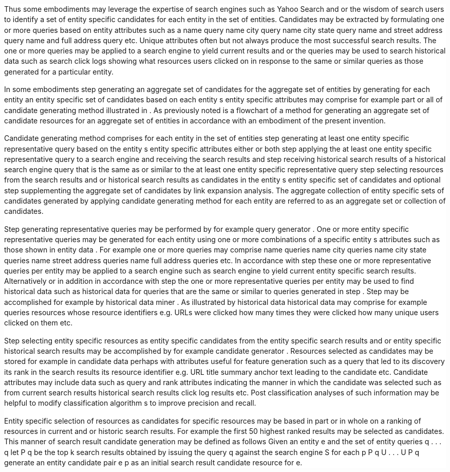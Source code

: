 Thus some embodiments may leverage the expertise of search engines such as Yahoo Search and or the wisdom of search users to identify a set of entity specific candidates for each entity in the set of entities. Candidates may be extracted by formulating one or more queries based on entity attributes such as a name query name city query name city state query name and street address query name and full address query etc. Unique attributes often but not always produce the most successful search results. The one or more queries may be applied to a search engine to yield current results and or the queries may be used to search historical data such as search click logs showing what resources users clicked on in response to the same or similar queries as those generated for a particular entity.

In some embodiments step generating an aggregate set of candidates for the aggregate set of entities by generating for each entity an entity specific set of candidates based on each entity s entity specific attributes may comprise for example part or all of candidate generating method illustrated in . As previously noted is a flowchart of a method for generating an aggregate set of candidate resources for an aggregate set of entities in accordance with an embodiment of the present invention.

Candidate generating method comprises for each entity in the set of entities step generating at least one entity specific representative query based on the entity s entity specific attributes either or both step applying the at least one entity specific representative query to a search engine and receiving the search results and step receiving historical search results of a historical search engine query that is the same as or similar to the at least one entity specific representative query step selecting resources from the search results and or historical search results as candidates in the entity s entity specific set of candidates and optional step supplementing the aggregate set of candidates by link expansion analysis. The aggregate collection of entity specific sets of candidates generated by applying candidate generating method for each entity are referred to as an aggregate set or collection of candidates.

Step generating representative queries may be performed by for example query generator . One or more entity specific representative queries may be generated for each entity using one or more combinations of a specific entity s attributes such as those shown in entity data . For example one or more queries may comprise name queries name city queries name city state queries name street address queries name full address queries etc. In accordance with step these one or more representative queries per entity may be applied to a search engine such as search engine to yield current entity specific search results. Alternatively or in addition in accordance with step the one or more representative queries per entity may be used to find historical data such as historical data for queries that are the same or similar to queries generated in step . Step may be accomplished for example by historical data miner . As illustrated by historical data historical data may comprise for example queries resources whose resource identifiers e.g. URLs were clicked how many times they were clicked how many unique users clicked on them etc.

Step selecting entity specific resources as entity specific candidates from the entity specific search results and or entity specific historical search results may be accomplished by for example candidate generator . Resources selected as candidates may be stored for example in candidate data perhaps with attributes useful for feature generation such as a query that led to its discovery its rank in the search results its resource identifier e.g. URL title summary anchor text leading to the candidate etc. Candidate attributes may include data such as query and rank attributes indicating the manner in which the candidate was selected such as from current search results historical search results click log results etc. Post classification analyses of such information may be helpful to modify classification algorithm s to improve precision and recall.

Entity specific selection of resources as candidates for specific resources may be based in part or in whole on a ranking of resources in current and or historic search results. For example the first 50 highest ranked results may be selected as candidates. This manner of search result candidate generation may be defined as follows Given an entity e and the set of entity queries q . . . q let P q be the top k search results obtained by issuing the query q against the search engine S for each p P q U . . . U P q generate an entity candidate pair e p as an initial search result candidate resource for e.
